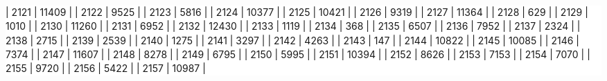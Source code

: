| 2121 | 11409 |
| 2122 | 9525 |
| 2123 | 5816 |
| 2124 | 10377 |
| 2125 | 10421 |
| 2126 | 9319 |
| 2127 | 11364 |
| 2128 | 629 |
| 2129 | 1010 |
| 2130 | 11260 |
| 2131 | 6952 |
| 2132 | 12430 |
| 2133 | 1119 |
| 2134 | 368 |
| 2135 | 6507 |
| 2136 | 7952 |
| 2137 | 2324 |
| 2138 | 2715 |
| 2139 | 2539 |
| 2140 | 1275 |
| 2141 | 3297 |
| 2142 | 4263 |
| 2143 | 147 |
| 2144 | 10822 |
| 2145 | 10085 |
| 2146 | 7374 |
| 2147 | 11607 |
| 2148 | 8278 |
| 2149 | 6795 |
| 2150 | 5995 |
| 2151 | 10394 |
| 2152 | 8626 |
| 2153 | 7153 |
| 2154 | 7070 |
| 2155 | 9720 |
| 2156 | 5422 |
| 2157 | 10987 |
